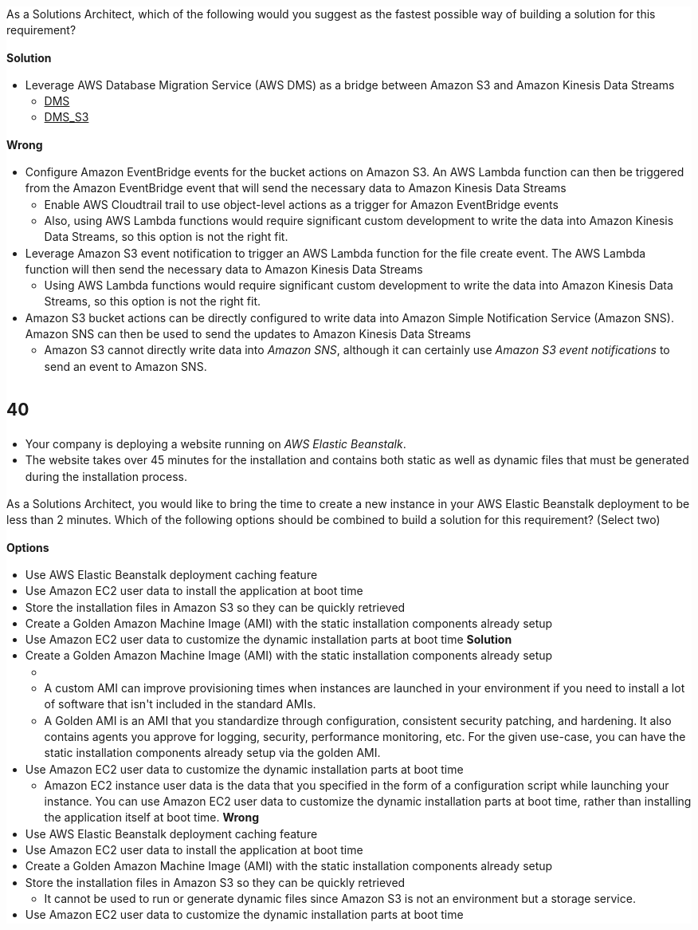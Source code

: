 As a Solutions Architect, which of the following would you suggest as the fastest possible way of building a solution for this requirement?

**Solution**
- Leverage AWS Database Migration Service (AWS DMS) as a bridge between Amazon S3 and Amazon Kinesis Data Streams
  - [DMS](aws-ass-solution-architect.md#dms)
  - [DMS_S3](aws-ass-solution-architect.md#dms_s3)

**Wrong**
- Configure Amazon EventBridge events for the bucket actions on Amazon S3. An AWS Lambda function can then be triggered from the Amazon EventBridge event that will send the necessary data to Amazon Kinesis Data Streams
  - Enable AWS Cloudtrail trail to use object-level actions as a trigger for Amazon EventBridge events 
  - Also, using AWS Lambda functions would require significant custom development to write the data into Amazon Kinesis Data Streams, so this option is not the right fit.
- Leverage Amazon S3 event notification to trigger an AWS Lambda function for the file create event. The AWS Lambda function will then send the necessary data to Amazon Kinesis Data Streams
  - Using AWS Lambda functions would require significant custom development to write the data into Amazon Kinesis Data Streams, so this option is not the right fit.
- Amazon S3 bucket actions can be directly configured to write data into Amazon Simple Notification Service (Amazon SNS). Amazon SNS can then be used to send the updates to Amazon Kinesis Data Streams
  - Amazon S3 cannot directly write data into *Amazon SNS*, although it can certainly use *Amazon S3 event notifications* to send an event to Amazon SNS.

## 40
- Your company is deploying a website running on *AWS Elastic Beanstalk*. 
- The website takes over 45 minutes for the installation and contains both static as well as dynamic files that must be generated during the installation process.

As a Solutions Architect, you would like to bring the time to create a new instance in your AWS Elastic Beanstalk deployment to be less than 2 minutes. Which of the following options should be combined to build a solution for this requirement? (Select two)

**Options**
- Use AWS Elastic Beanstalk deployment caching feature
- Use Amazon EC2 user data to install the application at boot time
- Store the installation files in Amazon S3 so they can be quickly retrieved
- Create a Golden Amazon Machine Image (AMI) with the static installation components already setup
- Use Amazon EC2 user data to customize the dynamic installation parts at boot time
**Solution**
- Create a Golden Amazon Machine Image (AMI) with the static installation components already setup
  - [](aws-ass-solution-architect.md#aws_beanstalk)
  - A custom AMI can improve provisioning times when instances are launched in your environment if you need to install a lot of software that isn't included in the standard AMIs.
  - A Golden AMI is an AMI that you standardize through configuration, consistent security patching, and hardening. It also contains agents you approve for logging, security, performance monitoring, etc. For the given use-case, you can have the static installation components already setup via the golden AMI.
- Use Amazon EC2 user data to customize the dynamic installation parts at boot time
  - Amazon EC2 instance user data is the data that you specified in the form of a configuration script while launching your instance. You can use Amazon EC2 user data to customize the dynamic installation parts at boot time, rather than installing the application itself at boot time.
**Wrong**
- Use AWS Elastic Beanstalk deployment caching feature
- Use Amazon EC2 user data to install the application at boot time
- Create a Golden Amazon Machine Image (AMI) with the static installation components already setup
- Store the installation files in Amazon S3 so they can be quickly retrieved
  - It cannot be used to run or generate dynamic files since Amazon S3 is not an environment but a storage service.
- Use Amazon EC2 user data to customize the dynamic installation parts at boot time